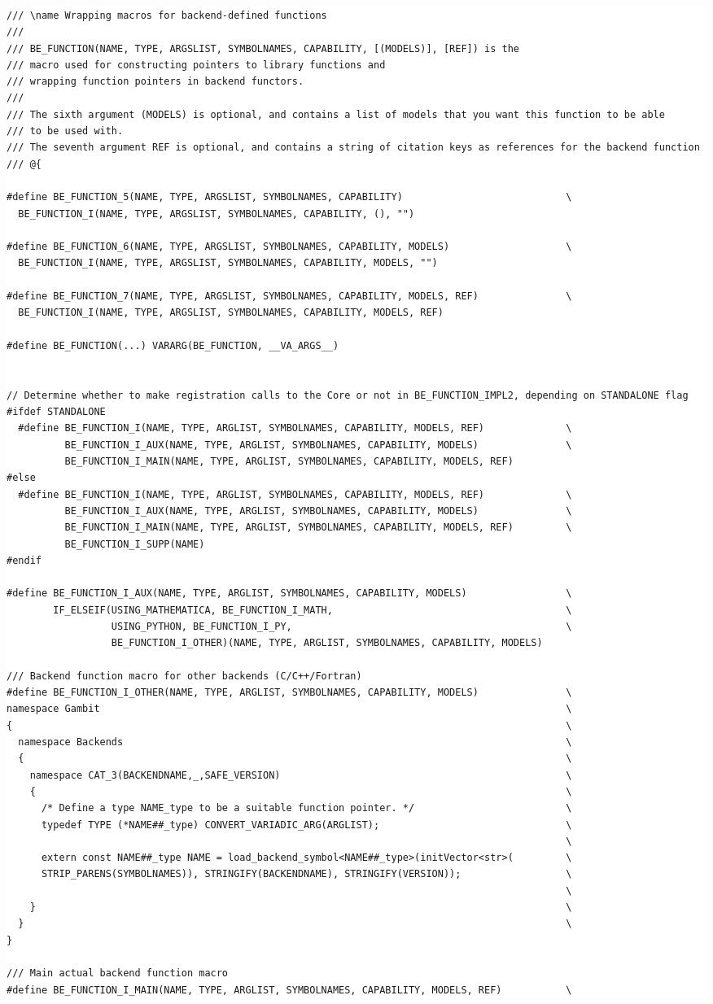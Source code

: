 ```
/// \name Wrapping macros for backend-defined functions
///
/// BE_FUNCTION(NAME, TYPE, ARGSLIST, SYMBOLNAMES, CAPABILITY, [(MODELS)], [REF]) is the
/// macro used for constructing pointers to library functions and
/// wrapping function pointers in backend functors.
///
/// The sixth argument (MODELS) is optional, and contains a list of models that you want this function to be able
/// to be used with.
/// The seventh argument REF is optional, and contains a string of citation keys as references for the backend function
/// @{

#define BE_FUNCTION_5(NAME, TYPE, ARGSLIST, SYMBOLNAMES, CAPABILITY)                            \
  BE_FUNCTION_I(NAME, TYPE, ARGSLIST, SYMBOLNAMES, CAPABILITY, (), "")

#define BE_FUNCTION_6(NAME, TYPE, ARGSLIST, SYMBOLNAMES, CAPABILITY, MODELS)                    \
  BE_FUNCTION_I(NAME, TYPE, ARGSLIST, SYMBOLNAMES, CAPABILITY, MODELS, "")

#define BE_FUNCTION_7(NAME, TYPE, ARGSLIST, SYMBOLNAMES, CAPABILITY, MODELS, REF)               \
  BE_FUNCTION_I(NAME, TYPE, ARGSLIST, SYMBOLNAMES, CAPABILITY, MODELS, REF)

#define BE_FUNCTION(...) VARARG(BE_FUNCTION, __VA_ARGS__)


// Determine whether to make registration calls to the Core or not in BE_FUNCTION_IMPL2, depending on STANDALONE flag
#ifdef STANDALONE
  #define BE_FUNCTION_I(NAME, TYPE, ARGLIST, SYMBOLNAMES, CAPABILITY, MODELS, REF)              \
          BE_FUNCTION_I_AUX(NAME, TYPE, ARGLIST, SYMBOLNAMES, CAPABILITY, MODELS)               \
          BE_FUNCTION_I_MAIN(NAME, TYPE, ARGLIST, SYMBOLNAMES, CAPABILITY, MODELS, REF)
#else
  #define BE_FUNCTION_I(NAME, TYPE, ARGLIST, SYMBOLNAMES, CAPABILITY, MODELS, REF)              \
          BE_FUNCTION_I_AUX(NAME, TYPE, ARGLIST, SYMBOLNAMES, CAPABILITY, MODELS)               \
          BE_FUNCTION_I_MAIN(NAME, TYPE, ARGLIST, SYMBOLNAMES, CAPABILITY, MODELS, REF)         \
          BE_FUNCTION_I_SUPP(NAME)
#endif

#define BE_FUNCTION_I_AUX(NAME, TYPE, ARGLIST, SYMBOLNAMES, CAPABILITY, MODELS)                 \
        IF_ELSEIF(USING_MATHEMATICA, BE_FUNCTION_I_MATH,                                        \
                  USING_PYTHON, BE_FUNCTION_I_PY,                                               \
                  BE_FUNCTION_I_OTHER)(NAME, TYPE, ARGLIST, SYMBOLNAMES, CAPABILITY, MODELS)

/// Backend function macro for other backends (C/C++/Fortran)
#define BE_FUNCTION_I_OTHER(NAME, TYPE, ARGLIST, SYMBOLNAMES, CAPABILITY, MODELS)               \
namespace Gambit                                                                                \
{                                                                                               \
  namespace Backends                                                                            \
  {                                                                                             \
    namespace CAT_3(BACKENDNAME,_,SAFE_VERSION)                                                 \
    {                                                                                           \
      /* Define a type NAME_type to be a suitable function pointer. */                          \
      typedef TYPE (*NAME##_type) CONVERT_VARIADIC_ARG(ARGLIST);                                \
                                                                                                \
      extern const NAME##_type NAME = load_backend_symbol<NAME##_type>(initVector<str>(         \
      STRIP_PARENS(SYMBOLNAMES)), STRINGIFY(BACKENDNAME), STRINGIFY(VERSION));                  \
                                                                                                \
    }                                                                                           \
  }                                                                                             \
}

/// Main actual backend function macro
#define BE_FUNCTION_I_MAIN(NAME, TYPE, ARGLIST, SYMBOLNAMES, CAPABILITY, MODELS, REF)           \
```